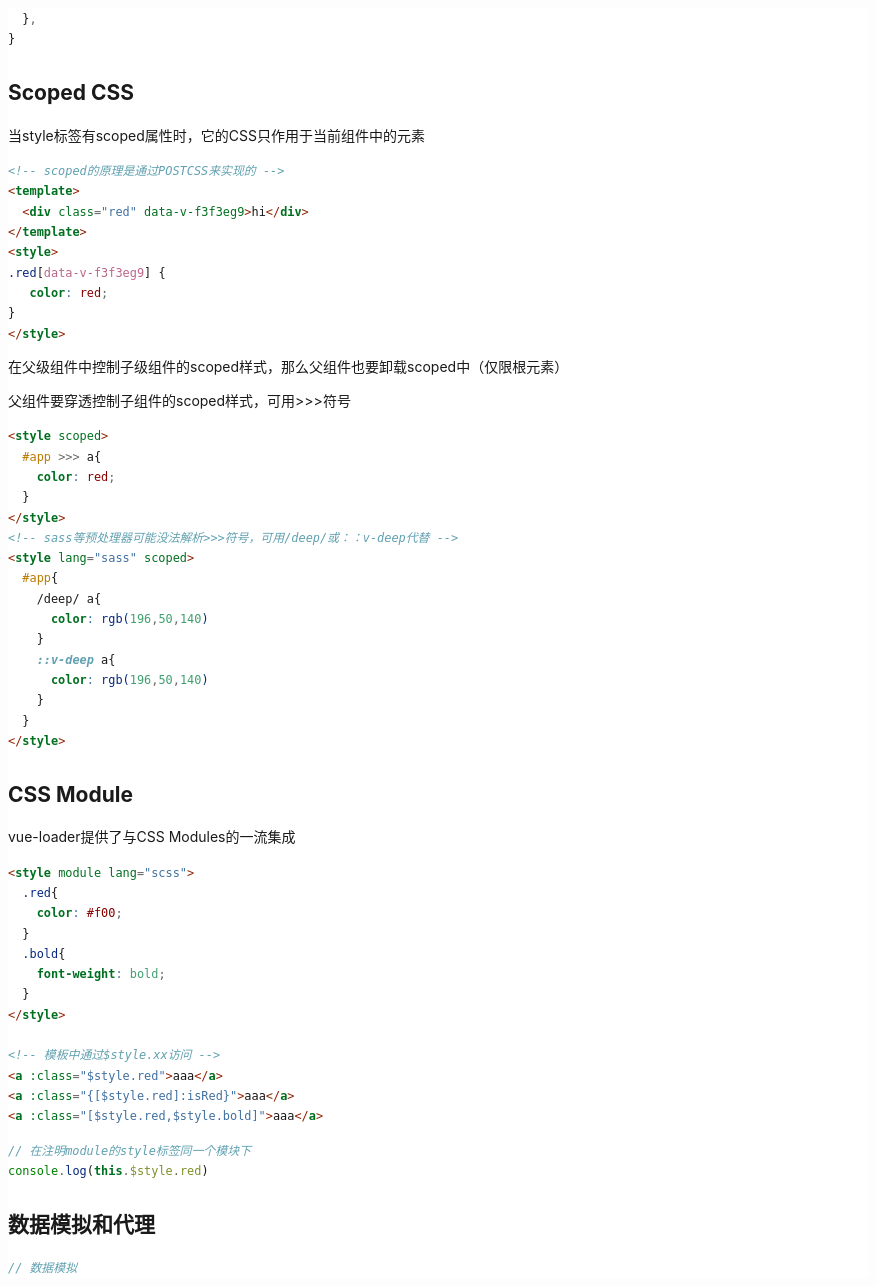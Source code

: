 ```js
  },
}
```
## Scoped CSS

当style标签有scoped属性时，它的CSS只作用于当前组件中的元素  
```html
<!-- scoped的原理是通过POSTCSS来实现的 -->
<template> 
  <div class="red" data-v-f3f3eg9>hi</div> 
</template>
<style>
.red[data-v-f3f3eg9] {
   color: red; 
}
</style>
```
在父级组件中控制子级组件的scoped样式，那么父组件也要卸载scoped中（仅限根元素）

父组件要穿透控制子组件的scoped样式，可用>>>符号
```html
<style scoped>
  #app >>> a{
    color: red;
  }
</style>
<!-- sass等预处理器可能没法解析>>>符号，可用/deep/或：：v-deep代替 -->
<style lang="sass" scoped>
  #app{
    /deep/ a{
      color: rgb(196,50,140)
    }
    ::v-deep a{
      color: rgb(196,50,140)
    }
  }
</style>
```

## CSS Module
vue-loader提供了与CSS Modules的一流集成  
```html
<style module lang="scss">
  .red{
    color: #f00;
  }
  .bold{
    font-weight: bold;
  }
</style>

<!-- 模板中通过$style.xx访问 -->
<a :class="$style.red">aaa</a>
<a :class="{[$style.red]:isRed}">aaa</a>
<a :class="[$style.red,$style.bold]">aaa</a>
```
```js
// 在注明module的style标签同一个模块下
console.log(this.$style.red)
```
## 数据模拟和代理  
```js
// 数据模拟
```